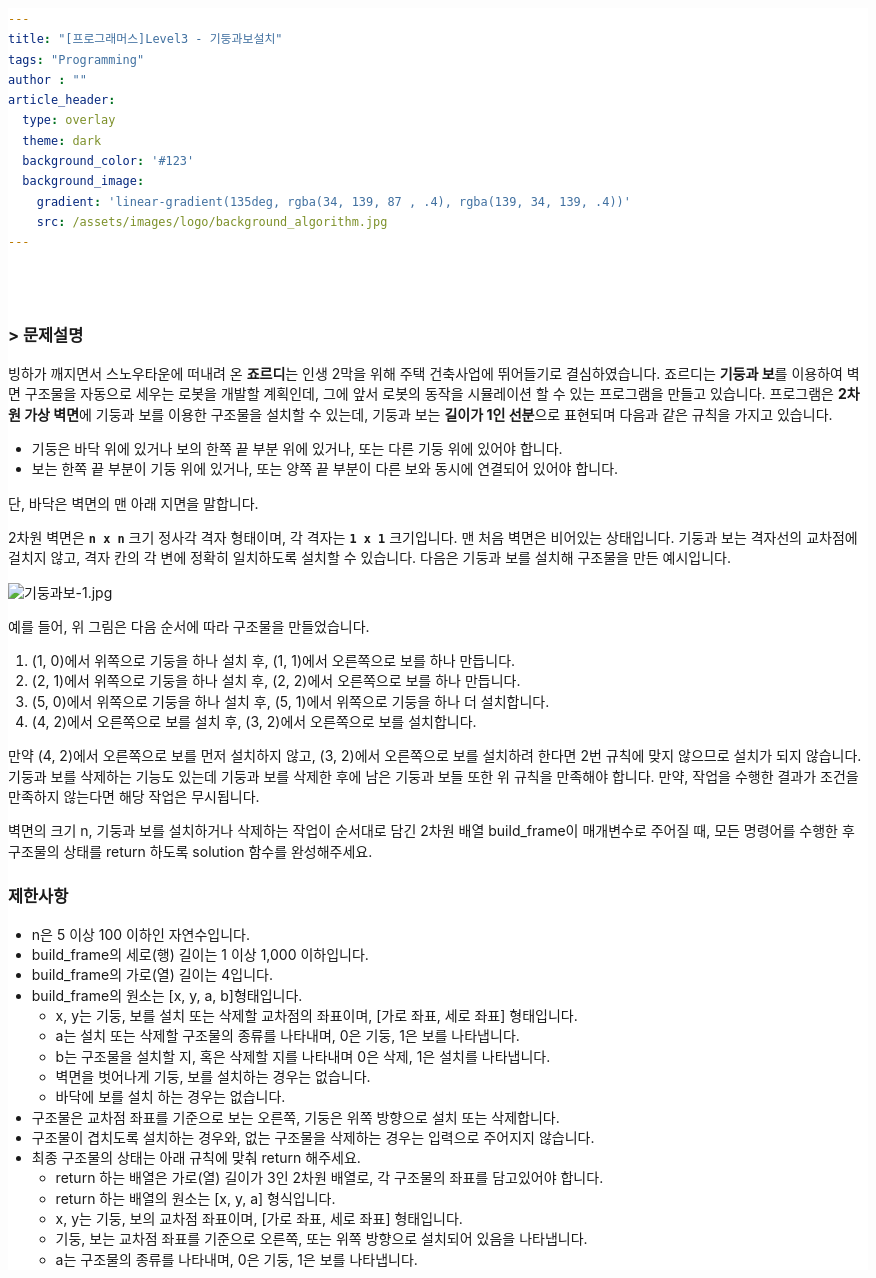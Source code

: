 ```yaml
---
title: "[프로그래머스]Level3 - 기둥과보설치"
tags: "Programming"
author : ""
article_header:
  type: overlay
  theme: dark
  background_color: '#123'
  background_image:
    gradient: 'linear-gradient(135deg, rgba(34, 139, 87 , .4), rgba(139, 34, 139, .4))'
    src: /assets/images/logo/background_algorithm.jpg
---
```






###### <br/>

### > 문제설명

빙하가 깨지면서 스노우타운에 떠내려 온 **죠르디**는 인생 2막을 위해 주택 건축사업에 뛰어들기로 결심하였습니다. 죠르디는 **기둥과 보**를 이용하여 벽면 구조물을 자동으로 세우는 로봇을 개발할 계획인데, 그에 앞서 로봇의 동작을 시뮬레이션 할 수 있는 프로그램을 만들고 있습니다.
프로그램은 **2차원 가상 벽면**에 기둥과 보를 이용한 구조물을 설치할 수 있는데, 기둥과 보는 **길이가 1인 선분**으로 표현되며 다음과 같은 규칙을 가지고 있습니다.

- 기둥은 바닥 위에 있거나 보의 한쪽 끝 부분 위에 있거나, 또는 다른 기둥 위에 있어야 합니다.
- 보는 한쪽 끝 부분이 기둥 위에 있거나, 또는 양쪽 끝 부분이 다른 보와 동시에 연결되어 있어야 합니다.

단, 바닥은 벽면의 맨 아래 지면을 말합니다.

2차원 벽면은 **`n x n`** 크기 정사각 격자 형태이며, 각 격자는 **`1 x 1`** 크기입니다. 맨 처음 벽면은 비어있는 상태입니다. 기둥과 보는 격자선의 교차점에 걸치지 않고, 격자 칸의 각 변에 정확히 일치하도록 설치할 수 있습니다. 다음은 기둥과 보를 설치해 구조물을 만든 예시입니다.

![기둥과보-1.jpg](https://grepp-programmers.s3.amazonaws.com/files/production/c453630fa0/834b86e5-6fd0-4d3c-8023-7f853ea4301f.jpg)

예를 들어, 위 그림은 다음 순서에 따라 구조물을 만들었습니다.

1. (1, 0)에서 위쪽으로 기둥을 하나 설치 후, (1, 1)에서 오른쪽으로 보를 하나 만듭니다.
2. (2, 1)에서 위쪽으로 기둥을 하나 설치 후, (2, 2)에서 오른쪽으로 보를 하나 만듭니다.
3. (5, 0)에서 위쪽으로 기둥을 하나 설치 후, (5, 1)에서 위쪽으로 기둥을 하나 더 설치합니다.
4. (4, 2)에서 오른쪽으로 보를 설치 후, (3, 2)에서 오른쪽으로 보를 설치합니다.

만약 (4, 2)에서 오른쪽으로 보를 먼저 설치하지 않고, (3, 2)에서 오른쪽으로 보를 설치하려 한다면 2번 규칙에 맞지 않으므로 설치가 되지 않습니다. 기둥과 보를 삭제하는 기능도 있는데 기둥과 보를 삭제한 후에 남은 기둥과 보들 또한 위 규칙을 만족해야 합니다. 만약, 작업을 수행한 결과가 조건을 만족하지 않는다면 해당 작업은 무시됩니다.

벽면의 크기 n, 기둥과 보를 설치하거나 삭제하는 작업이 순서대로 담긴 2차원 배열 build_frame이 매개변수로 주어질 때, 모든 명령어를 수행한 후 구조물의 상태를 return 하도록 solution 함수를 완성해주세요.

### 제한사항

- n은 5 이상 100 이하인 자연수입니다.
- build_frame의 세로(행) 길이는 1 이상 1,000 이하입니다.
- build_frame의 가로(열) 길이는 4입니다.
- build_frame의 원소는 [x, y, a, b]형태입니다.
  - x, y는 기둥, 보를 설치 또는 삭제할 교차점의 좌표이며, [가로 좌표, 세로 좌표] 형태입니다.
  - a는 설치 또는 삭제할 구조물의 종류를 나타내며, 0은 기둥, 1은 보를 나타냅니다.
  - b는 구조물을 설치할 지, 혹은 삭제할 지를 나타내며 0은 삭제, 1은 설치를 나타냅니다.
  - 벽면을 벗어나게 기둥, 보를 설치하는 경우는 없습니다.
  - 바닥에 보를 설치 하는 경우는 없습니다.
- 구조물은 교차점 좌표를 기준으로 보는 오른쪽, 기둥은 위쪽 방향으로 설치 또는 삭제합니다.
- 구조물이 겹치도록 설치하는 경우와, 없는 구조물을 삭제하는 경우는 입력으로 주어지지 않습니다.
- 최종 구조물의 상태는 아래 규칙에 맞춰 return 해주세요.
  - return 하는 배열은 가로(열) 길이가 3인 2차원 배열로, 각 구조물의 좌표를 담고있어야 합니다.
  - return 하는 배열의 원소는 [x, y, a] 형식입니다.
  - x, y는 기둥, 보의 교차점 좌표이며, [가로 좌표, 세로 좌표] 형태입니다.
  - 기둥, 보는 교차점 좌표를 기준으로 오른쪽, 또는 위쪽 방향으로 설치되어 있음을 나타냅니다.
  - a는 구조물의 종류를 나타내며, 0은 기둥, 1은 보를 나타냅니다.